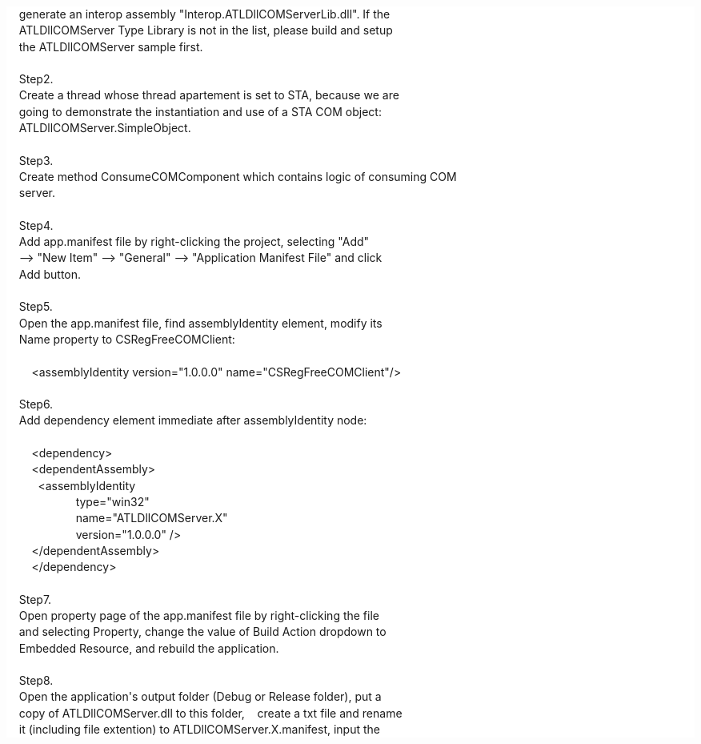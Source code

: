&nbsp;&nbsp;&nbsp;&nbsp;generate an interop assembly &quot;Interop.ATLDllCOMServerLib.dll&quot;. If the<br>
&nbsp;&nbsp;&nbsp;&nbsp;ATLDllCOMServer Type Library is not in the list, please build and setup
<br>
&nbsp;&nbsp;&nbsp;&nbsp;the ATLDllCOMServer sample first.<br>
<br>
&nbsp;&nbsp;&nbsp;&nbsp;Step2. <br>
&nbsp;&nbsp;&nbsp;&nbsp;Create a thread whose thread apartement is set to STA, because we are
<br>
&nbsp;&nbsp;&nbsp;&nbsp;going to demonstrate the instantiation and use of a STA COM object:
<br>
&nbsp;&nbsp;&nbsp;&nbsp;ATLDllCOMServer.SimpleObject.<br>
<br>
&nbsp;&nbsp;&nbsp;&nbsp;Step3. <br>
&nbsp;&nbsp;&nbsp;&nbsp;Create method ConsumeCOMComponent which contains logic of consuming COM
<br>
&nbsp;&nbsp;&nbsp;&nbsp;server.<br>
<br>
&nbsp;&nbsp;&nbsp;&nbsp;Step4. <br>
&nbsp;&nbsp;&nbsp;&nbsp;Add app.manifest file by right-clicking the project, selecting &quot;Add&quot;
<br>
&nbsp;&nbsp;&nbsp;&nbsp;--&gt; &quot;New Item&quot; --&gt; &quot;General&quot; --&gt; &quot;Application Manifest File&quot; and click
<br>
&nbsp;&nbsp;&nbsp;&nbsp;Add button. <br>
<br>
&nbsp;&nbsp;&nbsp;&nbsp;Step5. <br>
&nbsp;&nbsp;&nbsp;&nbsp;Open the app.manifest file, find assemblyIdentity element, modify its
<br>
&nbsp;&nbsp;&nbsp;&nbsp;Name property to CSRegFreeCOMClient:<br>
&nbsp;&nbsp;&nbsp;&nbsp;<br>
&nbsp;&nbsp;&nbsp;&nbsp;&nbsp;&nbsp;&nbsp;&nbsp;&lt;assemblyIdentity version=&quot;1.0.0.0&quot; name=&quot;CSRegFreeCOMClient&quot;/&gt;<br>
&nbsp; &nbsp;<br>
&nbsp;&nbsp;&nbsp;&nbsp;Step6. <br>
&nbsp;&nbsp;&nbsp;&nbsp;Add dependency element immediate after assemblyIdentity node:<br>
&nbsp;&nbsp;&nbsp;&nbsp;<br>
&nbsp;&nbsp;&nbsp;&nbsp;&nbsp;&nbsp;&nbsp;&nbsp;&lt;dependency&gt;<br>
&nbsp;&nbsp;&nbsp;&nbsp;&nbsp;&nbsp;&nbsp;&nbsp;&lt;dependentAssembly&gt;<br>
&nbsp;&nbsp;&nbsp;&nbsp;&nbsp;&nbsp;&nbsp;&nbsp; &nbsp;&lt;assemblyIdentity<br>
&nbsp;&nbsp;&nbsp;&nbsp;&nbsp;&nbsp;&nbsp;&nbsp;&nbsp;&nbsp;&nbsp;&nbsp;&nbsp;&nbsp;&nbsp;&nbsp;&nbsp;&nbsp;&nbsp;&nbsp; &nbsp;type=&quot;win32&quot;<br>
&nbsp;&nbsp;&nbsp;&nbsp;&nbsp;&nbsp;&nbsp;&nbsp;&nbsp;&nbsp;&nbsp;&nbsp;&nbsp;&nbsp;&nbsp;&nbsp;&nbsp;&nbsp;&nbsp;&nbsp; &nbsp;name=&quot;ATLDllCOMServer.X&quot;<br>
&nbsp;&nbsp;&nbsp;&nbsp;&nbsp;&nbsp;&nbsp;&nbsp;&nbsp;&nbsp;&nbsp;&nbsp;&nbsp;&nbsp;&nbsp;&nbsp;&nbsp;&nbsp;&nbsp;&nbsp; &nbsp;version=&quot;1.0.0.0&quot; /&gt;<br>
&nbsp;&nbsp;&nbsp;&nbsp;&nbsp;&nbsp;&nbsp;&nbsp;&lt;/dependentAssembly&gt;<br>
&nbsp;&nbsp;&nbsp;&nbsp;&nbsp;&nbsp;&nbsp;&nbsp;&lt;/dependency&gt;<br>
&nbsp;&nbsp;&nbsp;&nbsp;<br>
&nbsp;&nbsp;&nbsp;&nbsp;Step7. <br>
&nbsp;&nbsp;&nbsp;&nbsp;Open property page of the app.manifest file by right-clicking the file
<br>
&nbsp;&nbsp;&nbsp;&nbsp;and selecting Property, change the value of Build Action dropdown to
<br>
&nbsp;&nbsp;&nbsp;&nbsp;Embedded Resource, and rebuild the application.<br>
<br>
&nbsp;&nbsp;&nbsp;&nbsp;Step8. <br>
&nbsp;&nbsp;&nbsp;&nbsp;Open the application's output folder (Debug or Release folder), put a
<br>
&nbsp;&nbsp;&nbsp;&nbsp;copy of ATLDllCOMServer.dll to this folder,&nbsp;&nbsp;&nbsp;&nbsp;create a txt file and rename
<br>
&nbsp;&nbsp;&nbsp;&nbsp;it (including file extention) to ATLDllCOMServer.X.manifest, input the